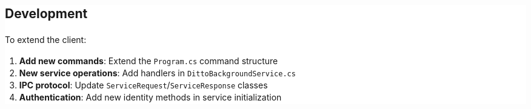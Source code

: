 ## Development

To extend the client:

1. **Add new commands**: Extend the `Program.cs` command structure
2. **New service operations**: Add handlers in `DittoBackgroundService.cs`
3. **IPC protocol**: Update `ServiceRequest`/`ServiceResponse` classes
4. **Authentication**: Add new identity methods in service initialization